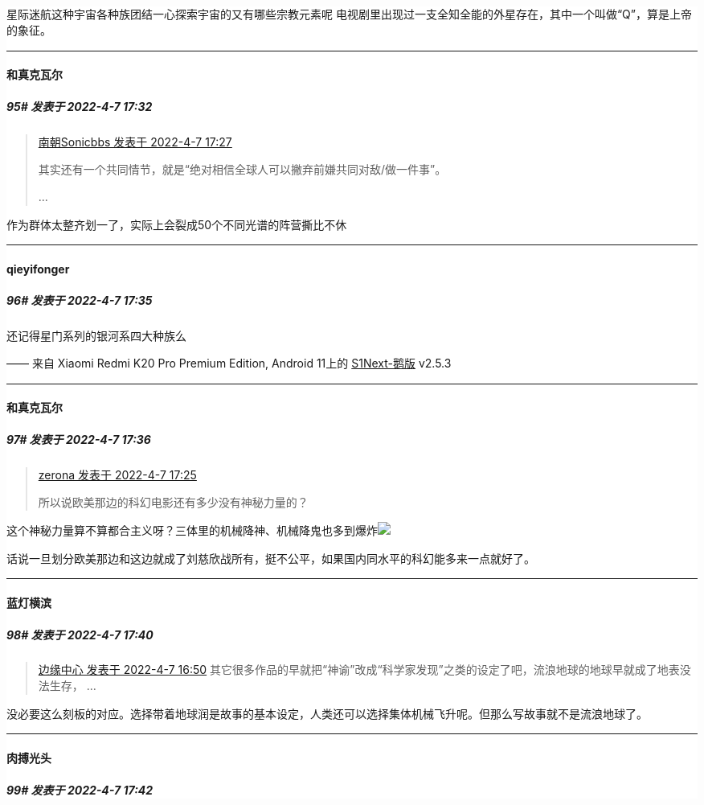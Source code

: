 星际迷航这种宇宙各种族团结一心探索宇宙的又有哪些宗教元素呢</blockquote>
电视剧里出现过一支全知全能的外星存在，其中一个叫做“Q”，算是上帝的象征。

*****

####  和真克瓦尔  
##### 95#       发表于 2022-4-7 17:32

<blockquote><a href="httphttps://bbs.saraba1st.com/2b/forum.php?mod=redirect&amp;goto=findpost&amp;pid=55350587&amp;ptid=2062924" target="_blank">南朝Sonicbbs 发表于 2022-4-7 17:27</a>

其实还有一个共同情节，就是“绝对相信全球人可以撇弃前嫌共同对敌/做一件事”。

 ...</blockquote>
作为群体太整齐划一了，实际上会裂成50个不同光谱的阵营撕比不休



*****

####  qieyifonger  
##### 96#       发表于 2022-4-7 17:35

还记得星门系列的银河系四大种族么

—— 来自 Xiaomi Redmi K20 Pro Premium Edition, Android 11上的 [S1Next-鹅版](https://github.com/ykrank/S1-Next/releases) v2.5.3

*****

####  和真克瓦尔  
##### 97#       发表于 2022-4-7 17:36

<blockquote><a href="httphttps://bbs.saraba1st.com/2b/forum.php?mod=redirect&amp;goto=findpost&amp;pid=55350564&amp;ptid=2062924" target="_blank">zerona 发表于 2022-4-7 17:25</a>

所以说欧美那边的科幻电影还有多少没有神秘力量的？</blockquote>
这个神秘力量算不算都合主义呀？三体里的机械降神、机械降鬼也多到爆炸<img src="https://static.saraba1st.com/image/smiley/face2017/050.png" referrerpolicy="no-referrer">

话说一旦划分欧美那边和这边就成了刘慈欣战所有，挺不公平，如果国内同水平的科幻能多来一点就好了。

*****

####  蓝灯横滨  
##### 98#       发表于 2022-4-7 17:40

<blockquote><a href="httphttps://bbs.saraba1st.com/2b/forum.php?mod=redirect&amp;goto=findpost&amp;pid=55350087&amp;ptid=2062924" target="_blank">边缘中心 发表于 2022-4-7 16:50</a>
其它很多作品的早就把“神谕”改成“科学家发现”之类的设定了吧，流浪地球的地球早就成了地表没法生存， ...</blockquote>
没必要这么刻板的对应。选择带着地球润是故事的基本设定，人类还可以选择集体机械飞升呢。但那么写故事就不是流浪地球了。



*****

####  肉搏光头  
##### 99#       发表于 2022-4-7 17:42

